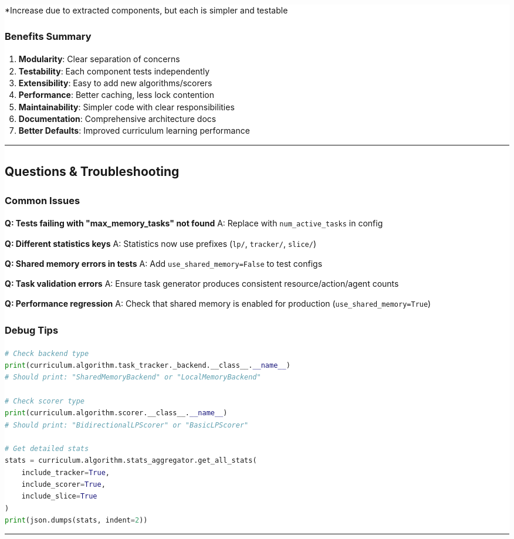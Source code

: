 *Increase due to extracted components, but each is simpler and testable

### Benefits Summary

1. **Modularity**: Clear separation of concerns
2. **Testability**: Each component tests independently
3. **Extensibility**: Easy to add new algorithms/scorers
4. **Performance**: Better caching, less lock contention
5. **Maintainability**: Simpler code with clear responsibilities
6. **Documentation**: Comprehensive architecture docs
7. **Better Defaults**: Improved curriculum learning performance

---

## Questions & Troubleshooting

### Common Issues

**Q: Tests failing with "max_memory_tasks" not found**
A: Replace with `num_active_tasks` in config

**Q: Different statistics keys**
A: Statistics now use prefixes (`lp/`, `tracker/`, `slice/`)

**Q: Shared memory errors in tests**
A: Add `use_shared_memory=False` to test configs

**Q: Task validation errors**
A: Ensure task generator produces consistent resource/action/agent counts

**Q: Performance regression**
A: Check that shared memory is enabled for production (`use_shared_memory=True`)

### Debug Tips

```python
# Check backend type
print(curriculum.algorithm.task_tracker._backend.__class__.__name__)
# Should print: "SharedMemoryBackend" or "LocalMemoryBackend"

# Check scorer type
print(curriculum.algorithm.scorer.__class__.__name__)
# Should print: "BidirectionalLPScorer" or "BasicLPScorer"

# Get detailed stats
stats = curriculum.algorithm.stats_aggregator.get_all_stats(
    include_tracker=True,
    include_scorer=True,
    include_slice=True
)
print(json.dumps(stats, indent=2))
```

---
